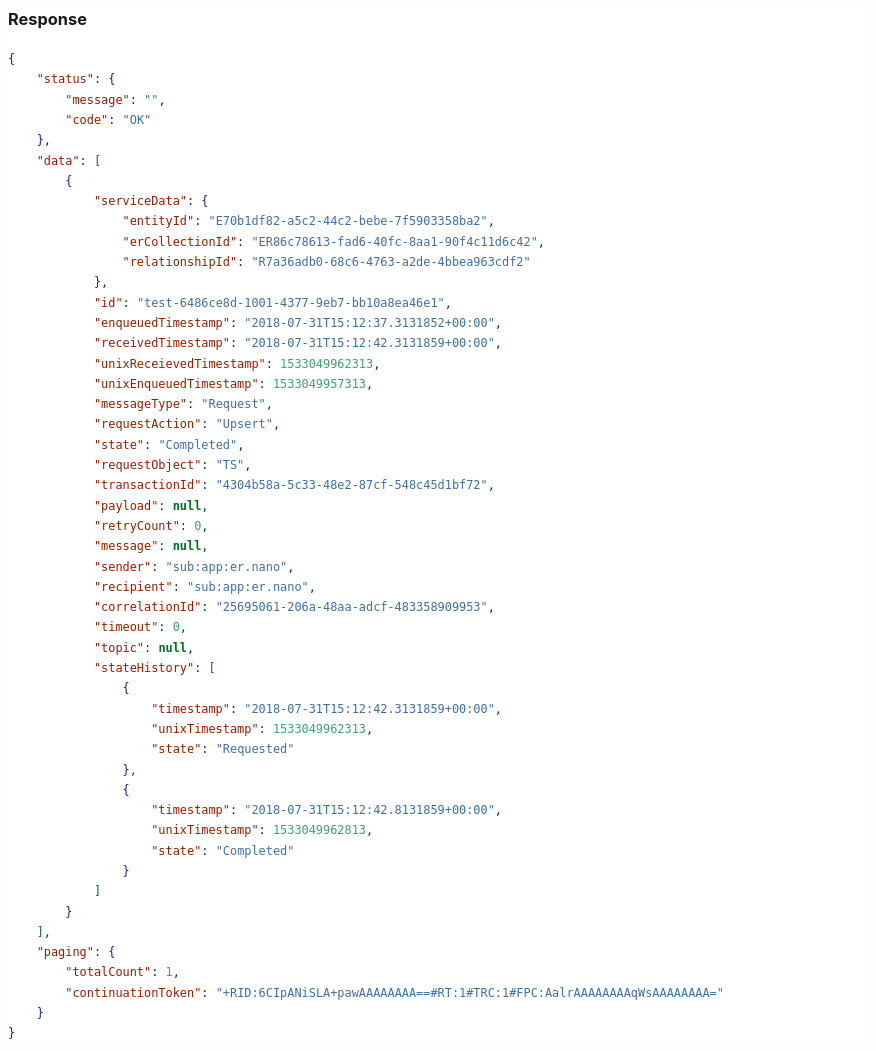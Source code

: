 ### Response

```json
{
    "status": {
        "message": "",
        "code": "OK"
    },
    "data": [
        {
            "serviceData": {
                "entityId": "E70b1df82-a5c2-44c2-bebe-7f5903358ba2",
                "erCollectionId": "ER86c78613-fad6-40fc-8aa1-90f4c11d6c42",
                "relationshipId": "R7a36adb0-68c6-4763-a2de-4bbea963cdf2"
            },
            "id": "test-6486ce8d-1001-4377-9eb7-bb10a8ea46e1",
            "enqueuedTimestamp": "2018-07-31T15:12:37.3131852+00:00",
            "receivedTimestamp": "2018-07-31T15:12:42.3131859+00:00",
            "unixReceievedTimestamp": 1533049962313,
            "unixEnqueuedTimestamp": 1533049957313,
            "messageType": "Request",
            "requestAction": "Upsert",
            "state": "Completed",
            "requestObject": "TS",
            "transactionId": "4304b58a-5c33-48e2-87cf-548c45d1bf72",
            "payload": null,
            "retryCount": 0,
            "message": null,
            "sender": "sub:app:er.nano",
            "recipient": "sub:app:er.nano",
            "correlationId": "25695061-206a-48aa-adcf-483358909953",
            "timeout": 0,
            "topic": null,
            "stateHistory": [
                {
                    "timestamp": "2018-07-31T15:12:42.3131859+00:00",
                    "unixTimestamp": 1533049962313,
                    "state": "Requested"
                },
                {
                    "timestamp": "2018-07-31T15:12:42.8131859+00:00",
                    "unixTimestamp": 1533049962813,
                    "state": "Completed"
                }
            ]
        }
    ],
    "paging": {
        "totalCount": 1,
        "continuationToken": "+RID:6CIpANiSLA+pawAAAAAAAA==#RT:1#TRC:1#FPC:AalrAAAAAAAAqWsAAAAAAAA="
    }
}
```
